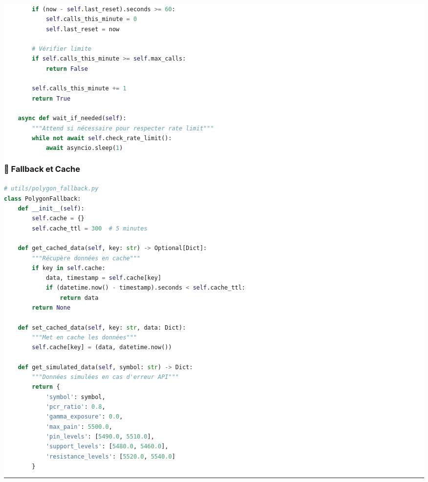 ```python
        if (now - self.last_reset).seconds >= 60:
            self.calls_this_minute = 0
            self.last_reset = now
        
        # Vérifier limite
        if self.calls_this_minute >= self.max_calls:
            return False
        
        self.calls_this_minute += 1
        return True
    
    async def wait_if_needed(self):
        """Attend si nécessaire pour respecter rate limit"""
        while not await self.check_rate_limit():
            await asyncio.sleep(1)
```

### **🔄 Fallback et Cache**
```python
# utils/polygon_fallback.py
class PolygonFallback:
    def __init__(self):
        self.cache = {}
        self.cache_ttl = 300  # 5 minutes
    
    def get_cached_data(self, key: str) -> Optional[Dict]:
        """Récupère données en cache"""
        if key in self.cache:
            data, timestamp = self.cache[key]
            if (datetime.now() - timestamp).seconds < self.cache_ttl:
                return data
        return None
    
    def set_cached_data(self, key: str, data: Dict):
        """Met en cache les données"""
        self.cache[key] = (data, datetime.now())
    
    def get_simulated_data(self, symbol: str) -> Dict:
        """Données simulées en cas d'erreur API"""
        return {
            'symbol': symbol,
            'pcr_ratio': 0.8,
            'gamma_exposure': 0.0,
            'max_pain': 5500.0,
            'pin_levels': [5490.0, 5510.0],
            'support_levels': [5480.0, 5460.0],
            'resistance_levels': [5520.0, 5540.0]
        }
```

---
